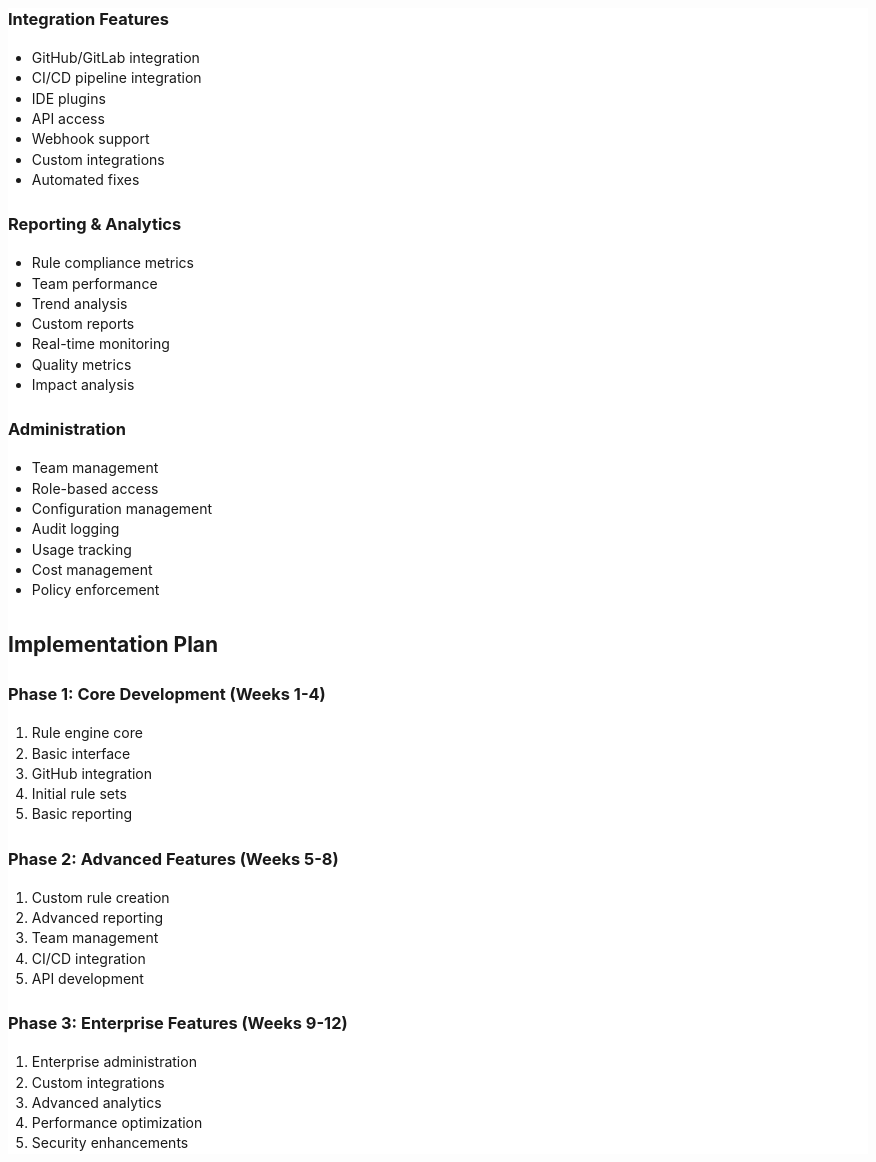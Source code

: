 ### Integration Features
- GitHub/GitLab integration
- CI/CD pipeline integration
- IDE plugins
- API access
- Webhook support
- Custom integrations
- Automated fixes

### Reporting & Analytics
- Rule compliance metrics
- Team performance
- Trend analysis
- Custom reports
- Real-time monitoring
- Quality metrics
- Impact analysis

### Administration
- Team management
- Role-based access
- Configuration management
- Audit logging
- Usage tracking
- Cost management
- Policy enforcement

## Implementation Plan

### Phase 1: Core Development (Weeks 1-4)
1. Rule engine core
2. Basic interface
3. GitHub integration
4. Initial rule sets
5. Basic reporting

### Phase 2: Advanced Features (Weeks 5-8)
1. Custom rule creation
2. Advanced reporting
3. Team management
4. CI/CD integration
5. API development

### Phase 3: Enterprise Features (Weeks 9-12)
1. Enterprise administration
2. Custom integrations
3. Advanced analytics
4. Performance optimization
5. Security enhancements
